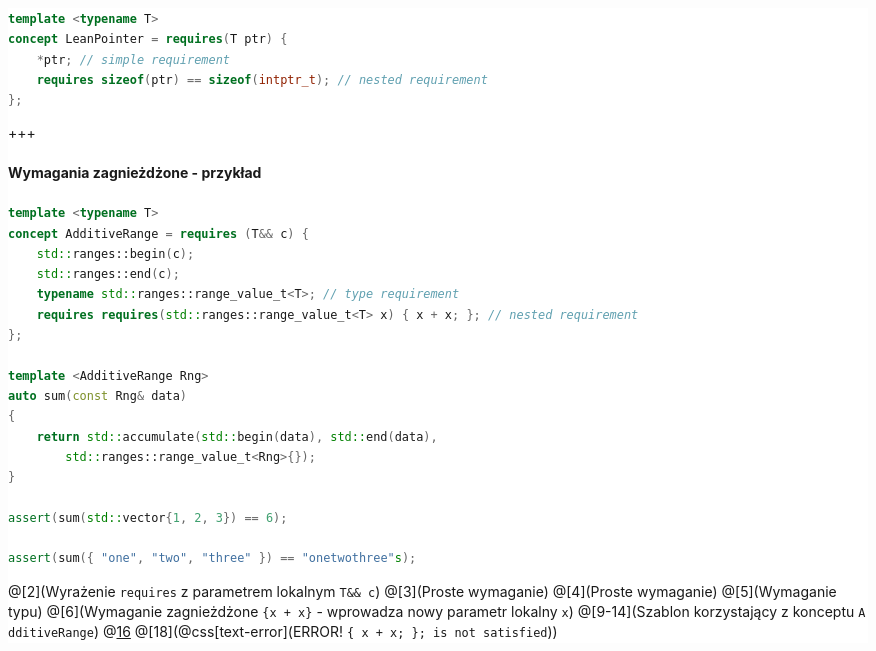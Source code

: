 ``` c++ code-noblend
template <typename T>
concept LeanPointer = requires(T ptr) {
    *ptr; // simple requirement
    requires sizeof(ptr) == sizeof(intptr_t); // nested requirement
};
```

+++

#### Wymagania zagnieżdżone - przykład

``` c++ code-noblend
template <typename T>
concept AdditiveRange = requires (T&& c) {
    std::ranges::begin(c);
    std::ranges::end(c); 
    typename std::ranges::range_value_t<T>; // type requirement
    requires requires(std::ranges::range_value_t<T> x) { x + x; }; // nested requirement
};

template <AdditiveRange Rng>
auto sum(const Rng& data)
{
    return std::accumulate(std::begin(data), std::end(data), 
        std::ranges::range_value_t<Rng>{});
}

assert(sum(std::vector{1, 2, 3}) == 6);

assert(sum({ "one", "two", "three" }) == "onetwothree"s);
```
@[2](Wyrażenie `requires` z parametrem lokalnym `T&& c`)
@[3](Proste wymaganie)
@[4](Proste wymaganie)
@[5](Wymaganie typu)
@[6](Wymaganie zagnieżdżone `{x + x}` - wprowadza nowy parametr lokalny `x`)
@[9-14](Szablon korzystający z konceptu `AdditiveRange`)
@[16](@css[text-ok](OK!))
@[18](@css[text-error](ERROR! `{ x + x; }; is not satisfied`))